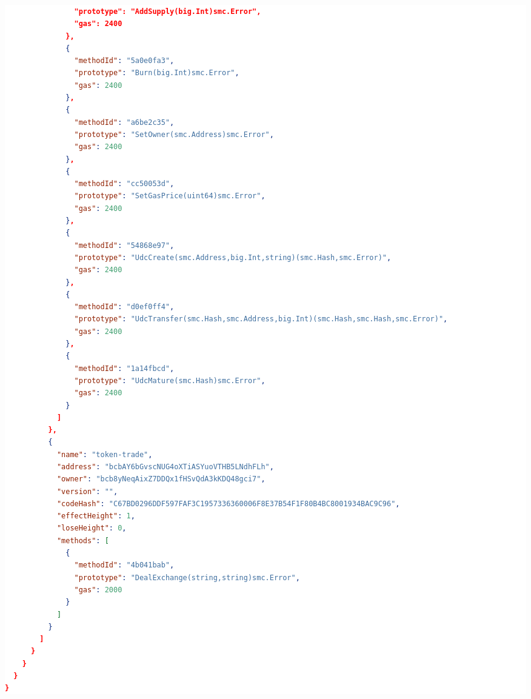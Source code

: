```json
                "prototype": "AddSupply(big.Int)smc.Error",
                "gas": 2400
              },
              {
                "methodId": "5a0e0fa3",
                "prototype": "Burn(big.Int)smc.Error",
                "gas": 2400
              },
              {
                "methodId": "a6be2c35",
                "prototype": "SetOwner(smc.Address)smc.Error",
                "gas": 2400
              },
              {
                "methodId": "cc50053d",
                "prototype": "SetGasPrice(uint64)smc.Error",
                "gas": 2400
              },
              {
                "methodId": "54868e97",
                "prototype": "UdcCreate(smc.Address,big.Int,string)(smc.Hash,smc.Error)",
                "gas": 2400
              },
              {
                "methodId": "d0ef0ff4",
                "prototype": "UdcTransfer(smc.Hash,smc.Address,big.Int)(smc.Hash,smc.Hash,smc.Error)",
                "gas": 2400
              },
              {
                "methodId": "1a14fbcd",
                "prototype": "UdcMature(smc.Hash)smc.Error",
                "gas": 2400
              }
            ]
          },
          {
            "name": "token-trade",
            "address": "bcbAY6bGvscNUG4oXTiASYuoVTHB5LNdhFLh",
            "owner": "bcb8yNeqAixZ7DDQx1fHSvQdA3kKDQ48gci7",
            "version": "",
            "codeHash": "C67BD0296DDF597FAF3C1957336360006F8E37B54F1F80B4BC8001934BAC9C96",
            "effectHeight": 1,
            "loseHeight": 0,
            "methods": [
              {
                "methodId": "4b041bab",
                "prototype": "DealExchange(string,string)smc.Error",
                "gas": 2000
              }
            ]
          }
        ]
      }
    }
  }
}
```
